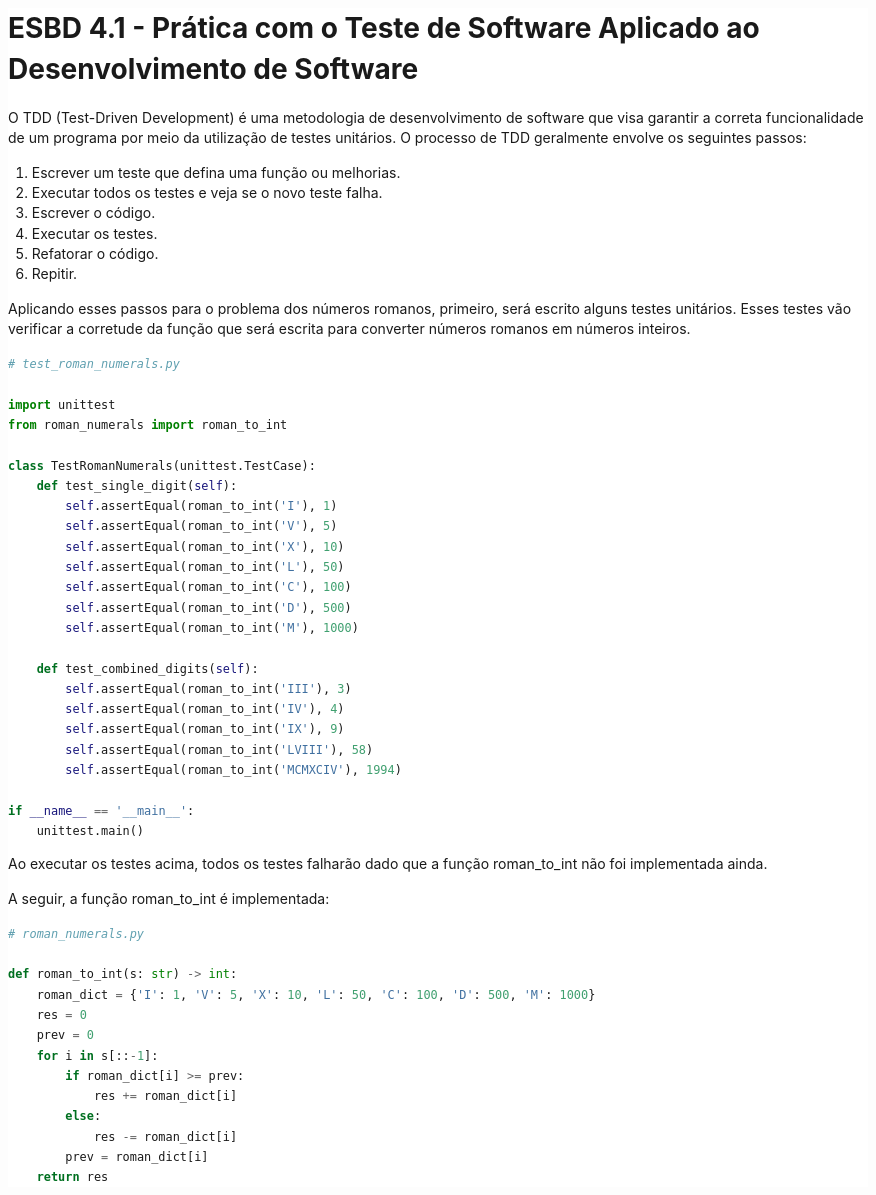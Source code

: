 # ESBD 4.1 - Prática com o Teste de Software Aplicado ao Desenvolvimento de Software

O TDD (Test-Driven Development) é uma metodologia de desenvolvimento de software que visa garantir a correta funcionalidade de um programa por meio da utilização de testes unitários. O processo de TDD geralmente envolve os seguintes passos:

1. Escrever um teste que defina uma função ou melhorias.
2. Executar todos os testes e veja se o novo teste falha.
3. Escrever o código.
4. Executar os testes.
5. Refatorar o código.
6. Repitir.

Aplicando esses passos para o problema dos números romanos, primeiro, será escrito alguns testes unitários. Esses testes vão verificar a corretude da função que será escrita para converter números romanos em números inteiros.

```python
# test_roman_numerals.py

import unittest
from roman_numerals import roman_to_int

class TestRomanNumerals(unittest.TestCase):
    def test_single_digit(self):
        self.assertEqual(roman_to_int('I'), 1)
        self.assertEqual(roman_to_int('V'), 5)
        self.assertEqual(roman_to_int('X'), 10)
        self.assertEqual(roman_to_int('L'), 50)
        self.assertEqual(roman_to_int('C'), 100)
        self.assertEqual(roman_to_int('D'), 500)
        self.assertEqual(roman_to_int('M'), 1000)

    def test_combined_digits(self):
        self.assertEqual(roman_to_int('III'), 3)
        self.assertEqual(roman_to_int('IV'), 4)
        self.assertEqual(roman_to_int('IX'), 9)
        self.assertEqual(roman_to_int('LVIII'), 58)
        self.assertEqual(roman_to_int('MCMXCIV'), 1994)

if __name__ == '__main__':
    unittest.main()
```

Ao executar os testes acima, todos os testes falharão dado que a função roman_to_int não foi implementada ainda.

A seguir, a função roman_to_int é implementada:

```python
# roman_numerals.py

def roman_to_int(s: str) -> int:
    roman_dict = {'I': 1, 'V': 5, 'X': 10, 'L': 50, 'C': 100, 'D': 500, 'M': 1000}
    res = 0
    prev = 0
    for i in s[::-1]:
        if roman_dict[i] >= prev:
            res += roman_dict[i]  
        else:
            res -= roman_dict[i] 
        prev = roman_dict[i]
    return res
```
